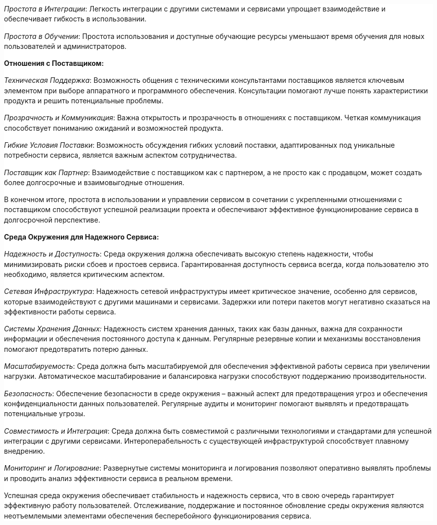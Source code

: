 *Простота в Интеграции*: Легкость интеграции с другими системами и сервисами упрощает взаимодействие и обеспечивает гибкость в использовании.

*Простота в Обучении*: Простота использования и доступные обучающие ресурсы уменьшают время обучения для новых пользователей и администраторов.

**Отношения с Поставщиком:**

*Техническая Поддержка*: Возможность общения с техническими консультантами поставщиков является ключевым элементом при выборе аппаратного и программного обеспечения. Консультации помогают лучше понять характеристики продукта и решить потенциальные проблемы.

*Прозрачность и Коммуникация*: Важна открытость и прозрачность в отношениях с поставщиком. Четкая коммуникация способствует пониманию ожиданий и возможностей продукта.

*Гибкие Условия Поставки*: Возможность обсуждения гибких условий поставки, адаптированных под уникальные потребности сервиса, является важным аспектом сотрудничества.

*Поставщик как Партнер*: Взаимодействие с поставщиком как с партнером, а не просто как с продавцом, может создать более долгосрочные и взаимовыгодные отношения.

В конечном итоге, простота в использовании и управлении сервисом в сочетании с укрепленными отношениями с поставщиком способствуют успешной реализации проекта и обеспечивают эффективное функционирование сервиса в долгосрочной перспективе.


**Среда Окружения для Надежного Сервиса:**

*Надежность и Доступность*: Среда окружения должна обеспечивать высокую степень надежности, чтобы минимизировать риски сбоев и простоев сервиса. Гарантированная доступность сервиса всегда, когда пользователю это необходимо, является критическим аспектом.

*Сетевая Инфраструктура*: Надежность сетевой инфраструктуры имеет критическое значение, особенно для сервисов, которые взаимодействуют с другими машинами и сервисами. Задержки или потери пакетов могут негативно сказаться на эффективности работы сервиса.

*Системы Хранения Данных:* Надежность систем хранения данных, таких как базы данных, важна для сохранности информации и обеспечения постоянного доступа к данным. Регулярные резервные копии и механизмы восстановления помогают предотвратить потерю данных.

*Масштабируемость*: Среда должна быть масштабируемой для обеспечения эффективной работы сервиса при увеличении нагрузки. Автоматическое масштабирование и балансировка нагрузки способствуют поддержанию производительности.

*Безопасность*: Обеспечение безопасности в среде окружения – важный аспект для предотвращения угроз и обеспечения конфиденциальности данных пользователей. Регулярные аудиты и мониторинг помогают выявлять и предотвращать потенциальные угрозы.

*Совместимость и Интеграция*: Среда должна быть совместимой с различными технологиями и стандартами для успешной интеграции с другими сервисами. Интероперабельность с существующей инфраструктурой способствует плавному внедрению.

*Мониторинг и Логирование*: Развернутые системы мониторинга и логирования позволяют оперативно выявлять проблемы и проводить анализ эффективности сервиса в реальном времени.

Успешная среда окружения обеспечивает стабильность и надежность сервиса, что в свою очередь гарантирует эффективную работу пользователей. Отслеживание, поддержание и постоянное обновление среды окружения являются неотъемлемыми элементами обеспечения бесперебойного функционирования сервиса.
